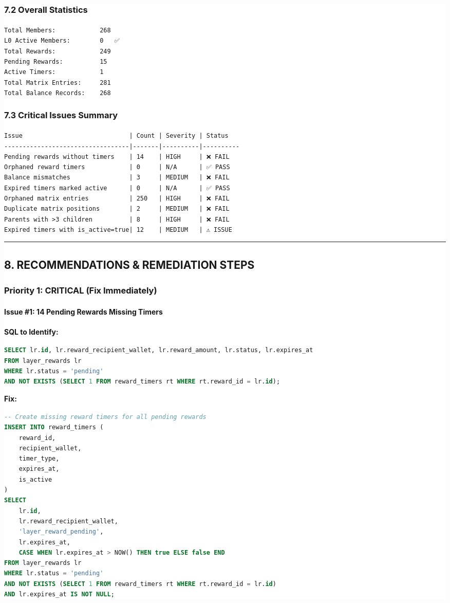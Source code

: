 ### 7.2 Overall Statistics
```
Total Members:            268
L0 Active Members:        0   ✅
Total Rewards:            249
Pending Rewards:          15
Active Timers:            1
Total Matrix Entries:     281
Total Balance Records:    268
```

### 7.3 Critical Issues Summary
```
Issue                             | Count | Severity | Status
----------------------------------|-------|----------|----------
Pending rewards without timers    | 14    | HIGH     | ❌ FAIL
Orphaned reward timers            | 0     | N/A      | ✅ PASS
Balance mismatches                | 3     | MEDIUM   | ❌ FAIL
Expired timers marked active      | 0     | N/A      | ✅ PASS
Orphaned matrix entries           | 250   | HIGH     | ❌ FAIL
Duplicate matrix positions        | 2     | MEDIUM   | ❌ FAIL
Parents with >3 children          | 8     | HIGH     | ❌ FAIL
Expired timers with is_active=true| 12    | MEDIUM   | ⚠️ ISSUE
```

---

## 8. RECOMMENDATIONS & REMEDIATION STEPS

### Priority 1: CRITICAL (Fix Immediately)

#### Issue #1: 14 Pending Rewards Missing Timers
**SQL to Identify:**
```sql
SELECT lr.id, lr.reward_recipient_wallet, lr.reward_amount, lr.status, lr.expires_at
FROM layer_rewards lr
WHERE lr.status = 'pending'
AND NOT EXISTS (SELECT 1 FROM reward_timers rt WHERE rt.reward_id = lr.id);
```

**Fix:**
```sql
-- Create missing reward timers for all pending rewards
INSERT INTO reward_timers (
    reward_id,
    recipient_wallet,
    timer_type,
    expires_at,
    is_active
)
SELECT
    lr.id,
    lr.reward_recipient_wallet,
    'layer_reward_pending',
    lr.expires_at,
    CASE WHEN lr.expires_at > NOW() THEN true ELSE false END
FROM layer_rewards lr
WHERE lr.status = 'pending'
AND NOT EXISTS (SELECT 1 FROM reward_timers rt WHERE rt.reward_id = lr.id)
AND lr.expires_at IS NOT NULL;
```
